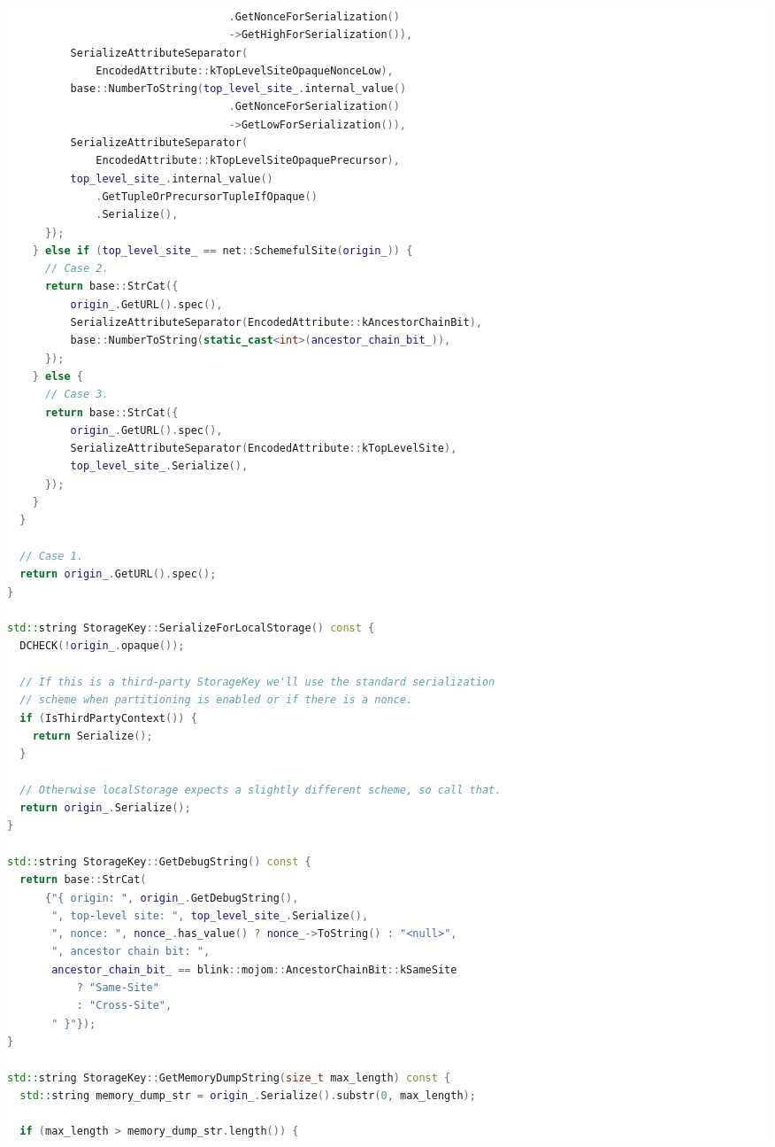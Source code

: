 ```cpp
                                   .GetNonceForSerialization()
                                   ->GetHighForSerialization()),
          SerializeAttributeSeparator(
              EncodedAttribute::kTopLevelSiteOpaqueNonceLow),
          base::NumberToString(top_level_site_.internal_value()
                                   .GetNonceForSerialization()
                                   ->GetLowForSerialization()),
          SerializeAttributeSeparator(
              EncodedAttribute::kTopLevelSiteOpaquePrecursor),
          top_level_site_.internal_value()
              .GetTupleOrPrecursorTupleIfOpaque()
              .Serialize(),
      });
    } else if (top_level_site_ == net::SchemefulSite(origin_)) {
      // Case 2.
      return base::StrCat({
          origin_.GetURL().spec(),
          SerializeAttributeSeparator(EncodedAttribute::kAncestorChainBit),
          base::NumberToString(static_cast<int>(ancestor_chain_bit_)),
      });
    } else {
      // Case 3.
      return base::StrCat({
          origin_.GetURL().spec(),
          SerializeAttributeSeparator(EncodedAttribute::kTopLevelSite),
          top_level_site_.Serialize(),
      });
    }
  }

  // Case 1.
  return origin_.GetURL().spec();
}

std::string StorageKey::SerializeForLocalStorage() const {
  DCHECK(!origin_.opaque());

  // If this is a third-party StorageKey we'll use the standard serialization
  // scheme when partitioning is enabled or if there is a nonce.
  if (IsThirdPartyContext()) {
    return Serialize();
  }

  // Otherwise localStorage expects a slightly different scheme, so call that.
  return origin_.Serialize();
}

std::string StorageKey::GetDebugString() const {
  return base::StrCat(
      {"{ origin: ", origin_.GetDebugString(),
       ", top-level site: ", top_level_site_.Serialize(),
       ", nonce: ", nonce_.has_value() ? nonce_->ToString() : "<null>",
       ", ancestor chain bit: ",
       ancestor_chain_bit_ == blink::mojom::AncestorChainBit::kSameSite
           ? "Same-Site"
           : "Cross-Site",
       " }"});
}

std::string StorageKey::GetMemoryDumpString(size_t max_length) const {
  std::string memory_dump_str = origin_.Serialize().substr(0, max_length);

  if (max_length > memory_dump_str.length()) {
```